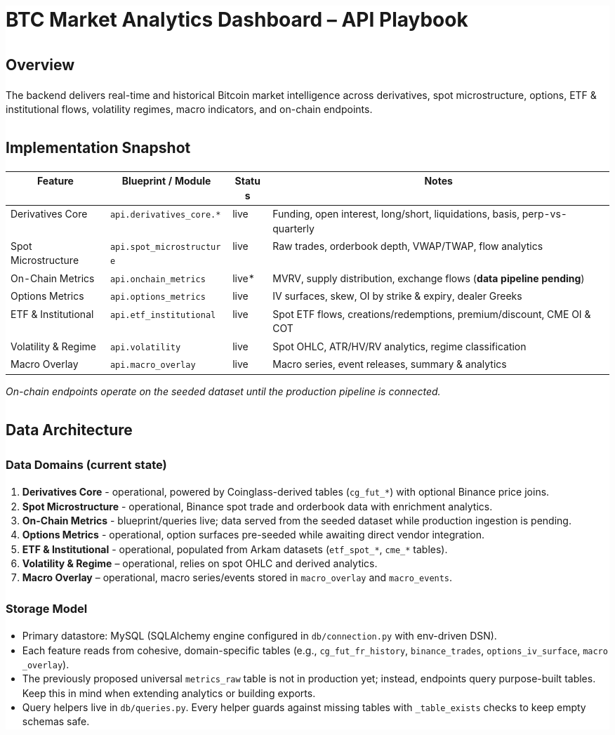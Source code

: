 # BTC Market Analytics Dashboard – API Playbook

## Overview
The backend delivers real-time and historical Bitcoin market intelligence across derivatives, spot microstructure, options, ETF & institutional flows, volatility regimes, macro indicators, and on-chain endpoints.

## Implementation Snapshot
| Feature | Blueprint / Module | Status | Notes |
|---------|-------------------|--------|-------|
| Derivatives Core | `api.derivatives_core.*` | live | Funding, open interest, long/short, liquidations, basis, perp-vs-quarterly |
| Spot Microstructure | `api.spot_microstructure` | live | Raw trades, orderbook depth, VWAP/TWAP, flow analytics |
| On-Chain Metrics | `api.onchain_metrics` | live* | MVRV, supply distribution, exchange flows (**data pipeline pending**) |
| Options Metrics | `api.options_metrics` | live | IV surfaces, skew, OI by strike & expiry, dealer Greeks |
| ETF & Institutional | `api.etf_institutional` | live | Spot ETF flows, creations/redemptions, premium/discount, CME OI & COT |
| Volatility & Regime | `api.volatility` | live | Spot OHLC, ATR/HV/RV analytics, regime classification |
| Macro Overlay | `api.macro_overlay` | live | Macro series, event releases, summary & analytics |

*On-chain endpoints operate on the seeded dataset until the production pipeline is connected.*

## Data Architecture
### Data Domains (current state)
1. **Derivatives Core** - operational, powered by Coinglass-derived tables (`cg_fut_*`) with optional Binance price joins.
2. **Spot Microstructure** - operational, Binance spot trade and orderbook data with enrichment analytics.
3. **On-Chain Metrics** - blueprint/queries live; data served from the seeded dataset while production ingestion is pending.
4. **Options Metrics** - operational, option surfaces pre-seeded while awaiting direct vendor integration.
5. **ETF & Institutional** - operational, populated from Arkam datasets (`etf_spot_*`, `cme_*` tables).
6. **Volatility & Regime** – operational, relies on spot OHLC and derived analytics.
7. **Macro Overlay** – operational, macro series/events stored in `macro_overlay` and `macro_events`.

### Storage Model
- Primary datastore: MySQL (SQLAlchemy engine configured in `db/connection.py` with env-driven DSN).
- Each feature reads from cohesive, domain-specific tables (e.g., `cg_fut_fr_history`, `binance_trades`, `options_iv_surface`, `macro_overlay`).
- The previously proposed universal `metrics_raw` table is not in production yet; instead, endpoints query purpose-built tables. Keep this in mind when extending analytics or building exports.
- Query helpers live in `db/queries.py`. Every helper guards against missing tables with `_table_exists` checks to keep empty schemas safe.
